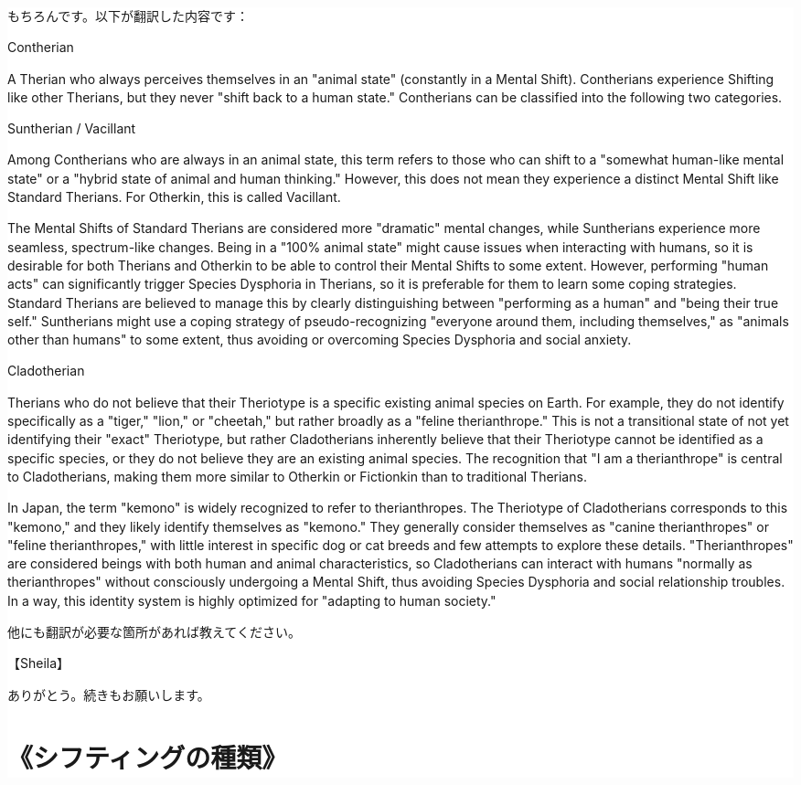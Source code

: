 もちろんです。以下が翻訳した内容です：

Contherian

A Therian who always perceives themselves in an "animal state" (constantly in a Mental Shift). Contherians experience Shifting like other Therians, but they never "shift back to a human state." Contherians can be classified into the following two categories.



Suntherian / Vacillant

Among Contherians who are always in an animal state, this term refers to those who can shift to a "somewhat human-like mental state" or a "hybrid state of animal and human thinking." However, this does not mean they experience a distinct Mental Shift like Standard Therians. For Otherkin, this is called Vacillant.

The Mental Shifts of Standard Therians are considered more "dramatic" mental changes, while Suntherians experience more seamless, spectrum-like changes. Being in a "100% animal state" might cause issues when interacting with humans, so it is desirable for both Therians and Otherkin to be able to control their Mental Shifts to some extent. However, performing "human acts" can significantly trigger Species Dysphoria in Therians, so it is preferable for them to learn some coping strategies. Standard Therians are believed to manage this by clearly distinguishing between "performing as a human" and "being their true self." Suntherians might use a coping strategy of pseudo-recognizing "everyone around them, including themselves," as "animals other than humans" to some extent, thus avoiding or overcoming Species Dysphoria and social anxiety.



Cladotherian

Therians who do not believe that their Theriotype is a specific existing animal species on Earth. For example, they do not identify specifically as a "tiger," "lion," or "cheetah," but rather broadly as a "feline therianthrope." This is not a transitional state of not yet identifying their "exact" Theriotype, but rather Cladotherians inherently believe that their Theriotype cannot be identified as a specific species, or they do not believe they are an existing animal species. The recognition that "I am a therianthrope" is central to Cladotherians, making them more similar to Otherkin or Fictionkin than to traditional Therians.



In Japan, the term "kemono" is widely recognized to refer to therianthropes. The Theriotype of Cladotherians corresponds to this "kemono," and they likely identify themselves as "kemono." They generally consider themselves as "canine therianthropes" or "feline therianthropes," with little interest in specific dog or cat breeds and few attempts to explore these details. "Therianthropes" are considered beings with both human and animal characteristics, so Cladotherians can interact with humans "normally as therianthropes" without consciously undergoing a Mental Shift, thus avoiding Species Dysphoria and social relationship troubles. In a way, this identity system is highly optimized for "adapting to human society."

他にも翻訳が必要な箇所があれば教えてください。



【Sheila】

ありがとう。続きもお願いします。

# 《シフティングの種類》
